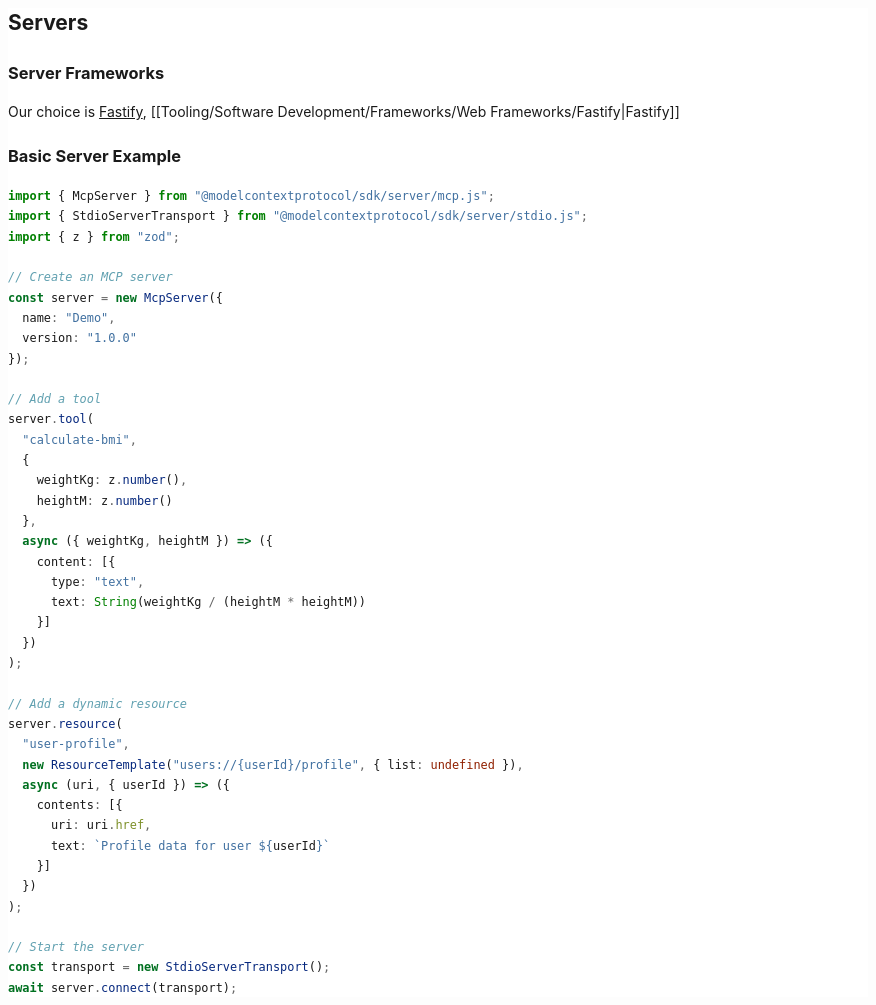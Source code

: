 
## Servers
### Server Frameworks
Our choice is [Fastify](https://fastify.io), [[Tooling/Software Development/Frameworks/Web Frameworks/Fastify|Fastify]]

### Basic Server Example

```typescript
import { McpServer } from "@modelcontextprotocol/sdk/server/mcp.js";
import { StdioServerTransport } from "@modelcontextprotocol/sdk/server/stdio.js";
import { z } from "zod";

// Create an MCP server
const server = new McpServer({
  name: "Demo",
  version: "1.0.0"
});

// Add a tool
server.tool(
  "calculate-bmi",
  {
    weightKg: z.number(),
    heightM: z.number()
  },
  async ({ weightKg, heightM }) => ({
    content: [{
      type: "text",
      text: String(weightKg / (heightM * heightM))
    }]
  })
);

// Add a dynamic resource
server.resource(
  "user-profile",
  new ResourceTemplate("users://{userId}/profile", { list: undefined }),
  async (uri, { userId }) => ({
    contents: [{
      uri: uri.href,
      text: `Profile data for user ${userId}`
    }]
  })
);

// Start the server
const transport = new StdioServerTransport();
await server.connect(transport);
```
